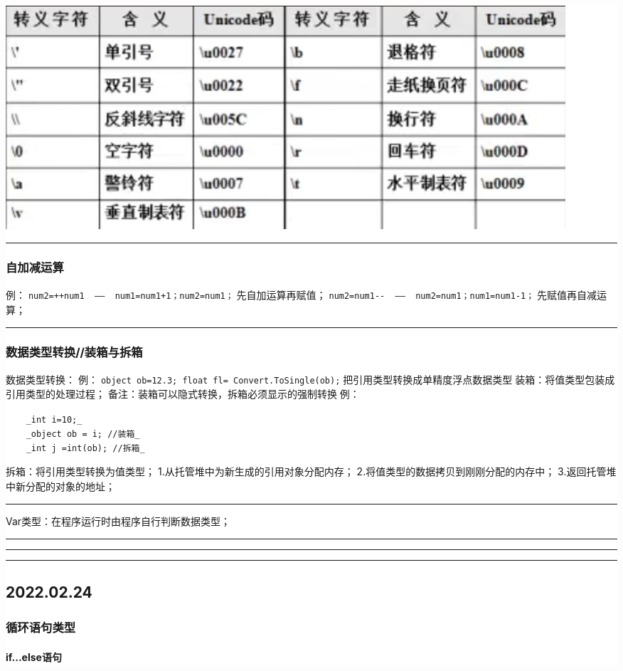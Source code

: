 ![转义表](vx_images/375721101220267.png)

___
### 自加减运算
例：
	```num2=++num1  ——  num1=num1+1；num2=num1；``` 先自加运算再赋值；
	```num2=num1--  ——  num2=num1；num1=num1-1；``` 先赋值再自减运算；
___
### 数据类型转换//装箱与拆箱
数据类型转换：
例：
	```object ob=12.3; float fl= Convert.ToSingle(ob);```  把引用类型转换成单精度浮点数据类型
装箱：将值类型包装成引用类型的处理过程；
	备注：装箱可以隐式转换，拆箱必须显示的强制转换
	例：
```
	_int i=10;_
	_object ob = i; //装箱_
	_int j =int(ob); //拆箱_
```
拆箱：将引用类型转换为值类型；
	1.从托管堆中为新生成的引用对象分配内存；
	2.将值类型的数据拷贝到刚刚分配的内存中；
	3.返回托管堆中新分配的对象的地址；
___
Var类型：在程序运行时由程序自行判断数据类型；
<br>
***
***
***
## 2022.02.24
### 循环语句类型
#### if...else语句
